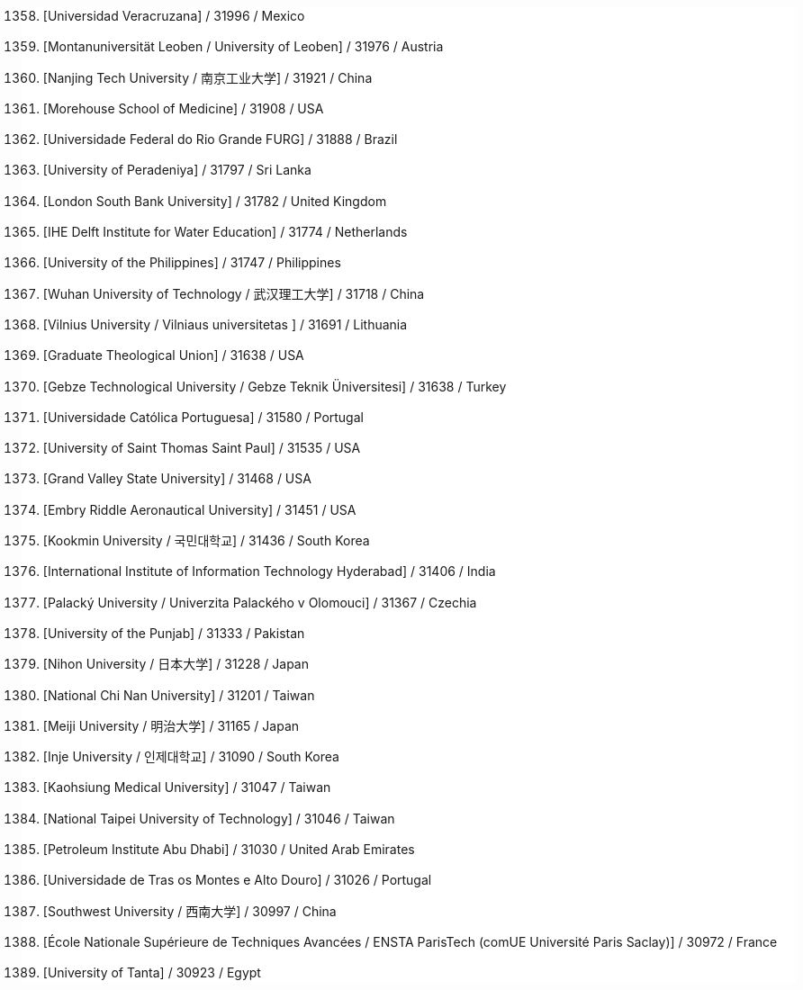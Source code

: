 1358. [Universidad Veracruzana] / 31996 / Mexico

1359. [Montanuniversität Leoben / University of Leoben] / 31976 / Austria

1360. [Nanjing Tech University / 南京工业大学] / 31921 / China

1361. [Morehouse School of Medicine] / 31908 / USA

1362. [Universidade Federal do Rio Grande FURG] / 31888 / Brazil

1363. [University of Peradeniya] / 31797 / Sri Lanka

1364. [London South Bank University] / 31782 / United Kingdom

1365. [IHE Delft Institute for Water Education] / 31774 / Netherlands

1366. [University of the Philippines] / 31747 / Philippines

1367. [Wuhan University of Technology / 武汉理工大学] / 31718 / China

1368. [Vilnius University / Vilniaus universitetas ] / 31691 / Lithuania

1369. [Graduate Theological Union] / 31638 / USA

1370. [Gebze Technological University / Gebze Teknik Üniversitesi] / 31638 / Turkey

1371. [Universidade Católica Portuguesa] / 31580 / Portugal

1372. [University of Saint Thomas Saint Paul] / 31535 / USA

1373. [Grand Valley State University] / 31468 / USA

1374. [Embry Riddle Aeronautical University] / 31451 / USA

1375. [Kookmin University / 국민대학교] / 31436 / South Korea

1376. [International Institute of Information Technology Hyderabad] / 31406 / India

1377. [Palacký University / Univerzita Palackého v Olomouci] / 31367 / Czechia

1378. [University of the Punjab] / 31333 / Pakistan

1379. [Nihon University / 日本大学] / 31228 / Japan

1380. [National Chi Nan University] / 31201 / Taiwan

1381. [Meiji University / 明治大学] / 31165 / Japan

1382. [Inje University / 인제대학교] / 31090 / South Korea

1383. [Kaohsiung Medical University] / 31047 / Taiwan

1384. [National Taipei University of Technology] / 31046 / Taiwan

1385. [Petroleum Institute Abu Dhabi] / 31030 / United Arab Emirates

1386. [Universidade de Tras os Montes e Alto Douro] / 31026 / Portugal

1387. [Southwest University / 西南大学] / 30997 / China

1388. [École Nationale Supérieure de Techniques Avancées / ENSTA ParisTech (comUE Université Paris Saclay)] / 30972 / France

1389. [University of Tanta] / 30923 / Egypt
